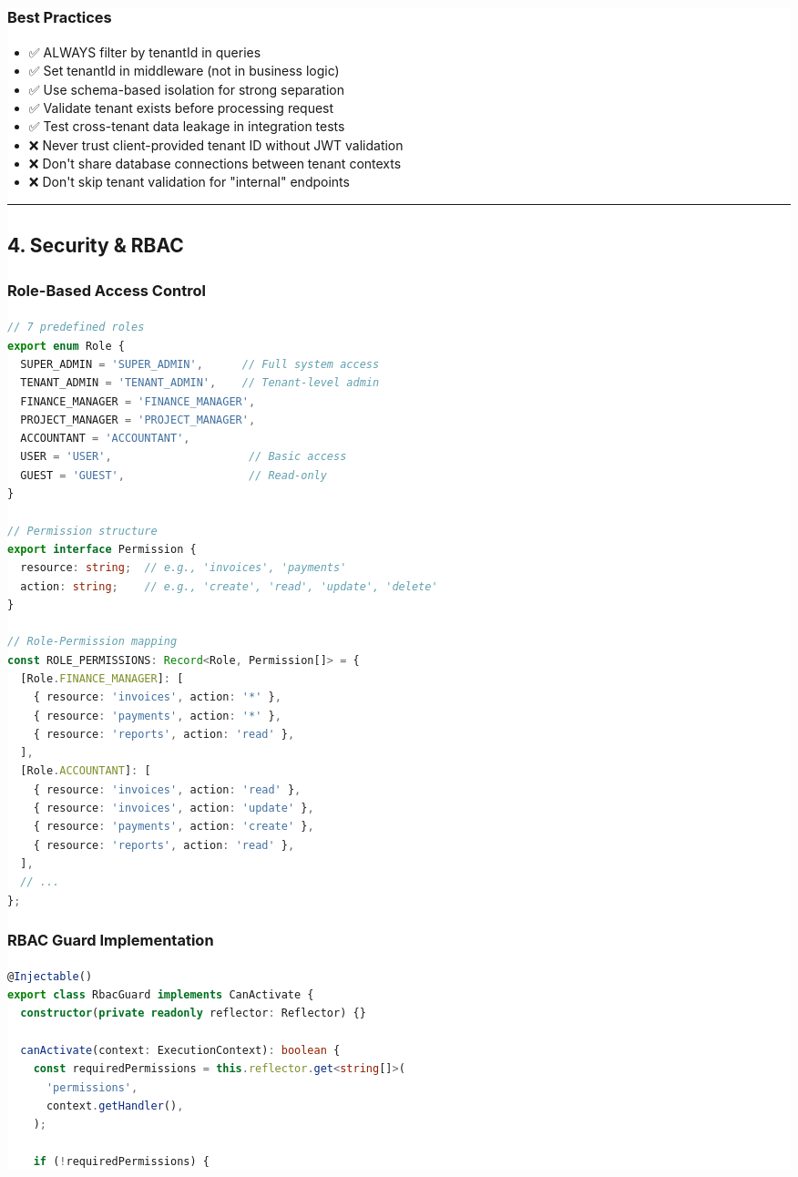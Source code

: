 ### Best Practices
- ✅ ALWAYS filter by tenantId in queries
- ✅ Set tenantId in middleware (not in business logic)
- ✅ Use schema-based isolation for strong separation
- ✅ Validate tenant exists before processing request
- ✅ Test cross-tenant data leakage in integration tests
- ❌ Never trust client-provided tenant ID without JWT validation
- ❌ Don't share database connections between tenant contexts
- ❌ Don't skip tenant validation for "internal" endpoints

---

## 4. Security & RBAC

### Role-Based Access Control
```typescript
// 7 predefined roles
export enum Role {
  SUPER_ADMIN = 'SUPER_ADMIN',      // Full system access
  TENANT_ADMIN = 'TENANT_ADMIN',    // Tenant-level admin
  FINANCE_MANAGER = 'FINANCE_MANAGER',
  PROJECT_MANAGER = 'PROJECT_MANAGER',
  ACCOUNTANT = 'ACCOUNTANT',
  USER = 'USER',                     // Basic access
  GUEST = 'GUEST',                   // Read-only
}

// Permission structure
export interface Permission {
  resource: string;  // e.g., 'invoices', 'payments'
  action: string;    // e.g., 'create', 'read', 'update', 'delete'
}

// Role-Permission mapping
const ROLE_PERMISSIONS: Record<Role, Permission[]> = {
  [Role.FINANCE_MANAGER]: [
    { resource: 'invoices', action: '*' },
    { resource: 'payments', action: '*' },
    { resource: 'reports', action: 'read' },
  ],
  [Role.ACCOUNTANT]: [
    { resource: 'invoices', action: 'read' },
    { resource: 'invoices', action: 'update' },
    { resource: 'payments', action: 'create' },
    { resource: 'reports', action: 'read' },
  ],
  // ...
};
```

### RBAC Guard Implementation
```typescript
@Injectable()
export class RbacGuard implements CanActivate {
  constructor(private readonly reflector: Reflector) {}

  canActivate(context: ExecutionContext): boolean {
    const requiredPermissions = this.reflector.get<string[]>(
      'permissions',
      context.getHandler(),
    );

    if (!requiredPermissions) {
```